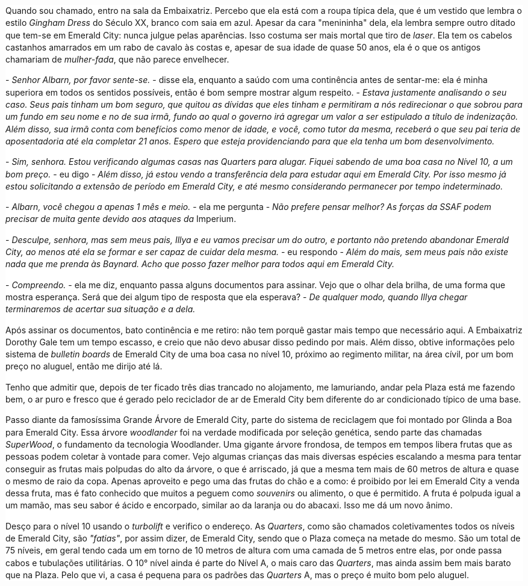 Quando sou chamado, entro na sala da Embaixatriz. Percebo que ela está com a roupa típica dela, que é um vestido que lembra o estilo _Gingham Dress_ do Século XX, branco com saia em azul. Apesar da cara "menininha" dela, ela lembra sempre outro ditado que tem-se em Emerald City: nunca julgue pelas aparências. Isso costuma ser mais mortal que tiro de _laser_. Ela tem os cabelos castanhos amarrados em um rabo de cavalo às costas e, apesar de sua idade de quase 50 anos, ela é o que os antigos chamariam de _mulher-fada_, que não parece envelhecer.

\- _Senhor Albarn, por favor sente-se._ - disse ela, enquanto a saúdo com uma continência antes de sentar-me: ela é minha superiora em todos os sentidos possíveis, então é bom sempre mostrar algum respeito. - _Estava justamente analisando o seu caso. Seus pais tinham um bom seguro, que quitou as dívidas que eles tinham e permitiram a nós redirecionar o que sobrou para um fundo em seu nome e no de sua irmã, fundo ao qual o governo irá agregar um valor  a ser estipulado a título de indenização. Além disso, sua irmã conta com benefícios como menor de idade, e você, como tutor da mesma, receberá o que seu pai teria de aposentadoria até ela completar 21 anos. Espero que esteja providenciando para que ela tenha um bom desenvolvimento._

\- _Sim, senhora. Estou verificando algumas casas nas Quarters para alugar. Fiquei sabendo de uma boa casa no Nível 10, a um bom preço._ - eu digo - _Além disso, já estou vendo a transferência dela para estudar aqui em Emerald City. Por isso mesmo já estou solicitando a extensão de período em Emerald City, e até mesmo considerando permanecer por tempo indeterminado._

\- _Albarn, você chegou a apenas 1 mês e meio._ - ela me pergunta - _Não prefere pensar melhor? As forças da SSAF podem precisar de muita gente devido aos ataques da_ Imperium.

\- _Desculpe, senhora, mas sem meus pais, Illya e eu vamos precisar um do outro, e portanto não pretendo abandonar Emerald City, ao menos até ela se formar e ser capaz de cuidar dela mesma._ - eu respondo - _Além do mais, sem meus pais não existe nada que me prenda às Baynard. Acho que posso fazer melhor para todos aqui em Emerald City._

\- _Compreendo._ - ela me diz, enquanto passa alguns documentos para assinar. Vejo que o olhar dela brilha, de uma forma que mostra esperança. Será que dei algum tipo de resposta que ela esperava? - _De qualquer modo, quando Illya chegar terminaremos de acertar sua situação e a dela._

Após assinar os documentos, bato continência e me retiro: não tem porquê gastar mais tempo que necessário aqui. A Embaixatriz Dorothy Gale tem um tempo escasso, e creio que não devo abusar disso pedindo por mais. Além disso, obtive informações pelo sistema de _bulletin boards_ de Emerald City de uma boa casa no nível 10, próximo ao regimento militar, na área cívil, por um bom preço no aluguel, então me dirijo até lá.

Tenho que admitir que, depois de ter ficado três dias trancado no alojamento, me lamuriando, andar pela Plaza está me fazendo bem, o ar puro e fresco que é gerado pelo reciclador de ar de Emerald City bem diferente do ar condicionado típico de uma base. 

Passo diante da famosíssima Grande Árvore de Emerald City, parte do sistema de reciclagem que foi montado por Glinda a Boa para Emerald City. Essa árvore _woodlander_ foi na verdade modificada por seleção genética, sendo parte das chamadas _SuperWood_, o fundamento da tecnologia Woodlander. Uma gigante árvore frondosa, de tempos em tempos libera frutas que as pessoas podem coletar à vontade para comer. Vejo algumas crianças das mais diversas espécies escalando a mesma para tentar conseguir as frutas mais polpudas do alto da árvore, o que é arriscado, já que a mesma tem mais de 60 metros de altura e quase o mesmo de raio da copa. Apenas aproveito e pego uma das frutas do chão e a como: é proibido por lei em Emerald City a venda dessa fruta, mas é fato conhecido que muitos a peguem como _souvenirs_ ou alimento, o que é permitido. A fruta é polpuda igual a um mamão, mas seu sabor é ácido e encorpado, similar ao da laranja ou do abacaxi. Isso me dá um novo ânimo.

Desço para o nível 10 usando o _turbolift_ e verifico o endereço. As _Quarters_, como são chamados coletivamentes todos os níveis de Emerald City, são _"fatias"_, por assim dizer, de Emerald City, sendo que o Plaza começa na metade do mesmo. São um total de 75 níveis, em geral tendo cada um em torno de 10 metros de altura com uma camada de 5 metros entre elas, por onde passa cabos e tubulações utilitárias. O 10° nível ainda é parte do Nível A, o mais caro das _Quarters_, mas ainda assim bem mais barato que na Plaza. Pelo que vi, a casa é pequena para os padrões das _Quarters_ A, mas o preço é muito bom pelo aluguel.
